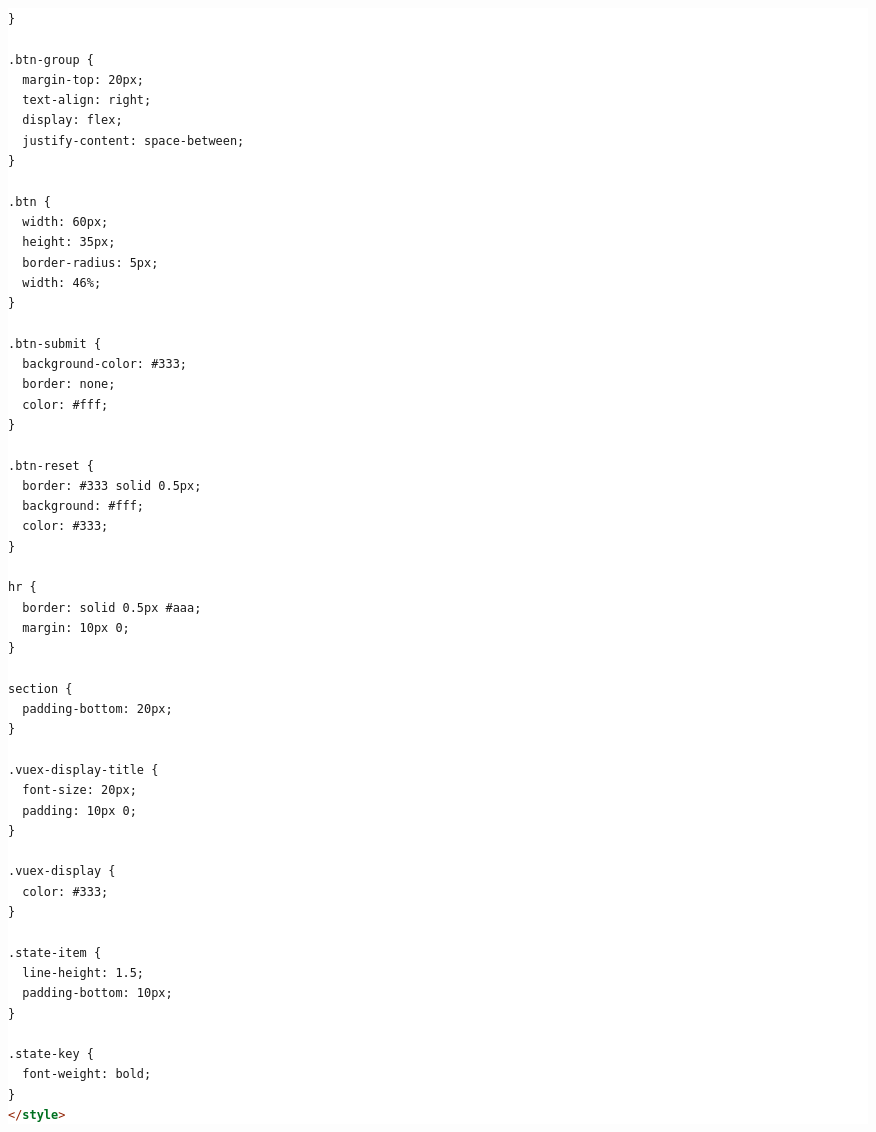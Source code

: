 ```html
}

.btn-group {
  margin-top: 20px;
  text-align: right;
  display: flex;
  justify-content: space-between;
}

.btn {
  width: 60px;
  height: 35px;
  border-radius: 5px;
  width: 46%;
}

.btn-submit {
  background-color: #333;
  border: none;
  color: #fff;
}

.btn-reset {
  border: #333 solid 0.5px;
  background: #fff;
  color: #333;
}

hr {
  border: solid 0.5px #aaa;
  margin: 10px 0;
}

section {
  padding-bottom: 20px;
}

.vuex-display-title {
  font-size: 20px;
  padding: 10px 0;
}

.vuex-display {
  color: #333;
}

.state-item {
  line-height: 1.5;
  padding-bottom: 10px;
}

.state-key {
  font-weight: bold;
}
</style>
```